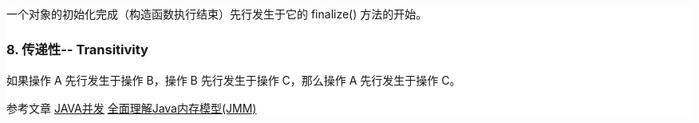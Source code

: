 一个对象的初始化完成（构造函数执行结束）先行发生于它的 finalize() 方法的开始。

### 8\. 传递性-- Transitivity

如果操作 A 先行发生于操作 B，操作 B 先行发生于操作 C，那么操作 A 先行发生于操作 C。

参考文章
[JAVA并发](https://www.bookstack.cn/read/Interview-Notebook/notes-Java%20%E5%B9%B6%E5%8F%91.md#%E5%9B%9B%E3%80%81%E7%BA%BF%E7%A8%8B%E4%B9%8B%E9%97%B4%E7%9A%84%E5%8D%8F%E4%BD%9C)
[全面理解Java内存模型(JMM)](https://blog.csdn.net/javazejian/article/details/72772461)


